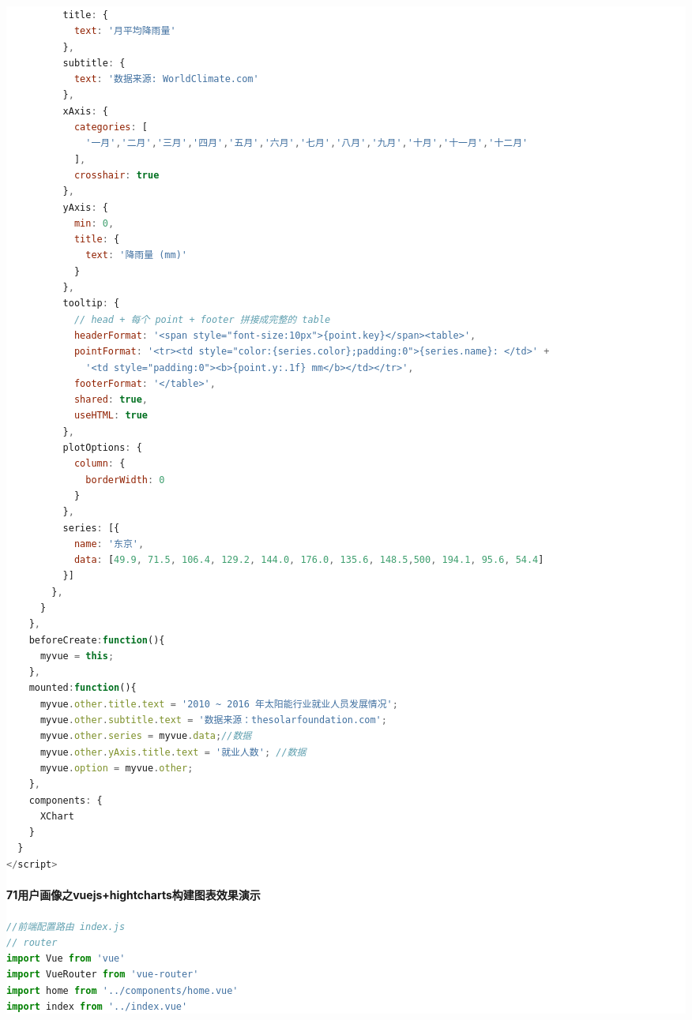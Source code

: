 ```javascript
          title: {
            text: '月平均降雨量'
          },
          subtitle: {
            text: '数据来源: WorldClimate.com'
          },
          xAxis: {
            categories: [
              '一月','二月','三月','四月','五月','六月','七月','八月','九月','十月','十一月','十二月'
            ],
            crosshair: true
          },
          yAxis: {
            min: 0,
            title: {
              text: '降雨量 (mm)'
            }
          },
          tooltip: {
            // head + 每个 point + footer 拼接成完整的 table
            headerFormat: '<span style="font-size:10px">{point.key}</span><table>',
            pointFormat: '<tr><td style="color:{series.color};padding:0">{series.name}: </td>' +
              '<td style="padding:0"><b>{point.y:.1f} mm</b></td></tr>',
            footerFormat: '</table>',
            shared: true,
            useHTML: true
          },
          plotOptions: {
            column: {
              borderWidth: 0
            }
          },
          series: [{
            name: '东京',
            data: [49.9, 71.5, 106.4, 129.2, 144.0, 176.0, 135.6, 148.5,500, 194.1, 95.6, 54.4]
          }]
        },
      }
    },
    beforeCreate:function(){
      myvue = this;
    },
    mounted:function(){
      myvue.other.title.text = '2010 ~ 2016 年太阳能行业就业人员发展情况';
      myvue.other.subtitle.text = '数据来源：thesolarfoundation.com';
      myvue.other.series = myvue.data;//数据
      myvue.other.yAxis.title.text = '就业人数'; //数据
      myvue.option = myvue.other;
    },
    components: {
      XChart
    }
  }
</script>
```
#### 71用户画像之vuejs+hightcharts构建图表效果演示
```javascript
//前端配置路由 index.js
// router
import Vue from 'vue'
import VueRouter from 'vue-router'
import home from '../components/home.vue'
import index from '../index.vue'
```